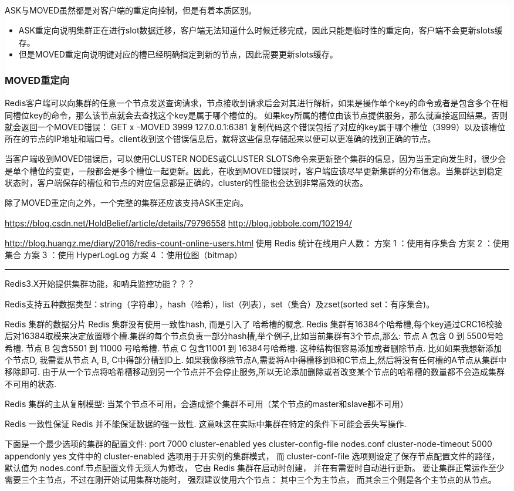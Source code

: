 
ASK与MOVED虽然都是对客户端的重定向控制，但是有着本质区别。
- ASK重定向说明集群正在进行slot数据迁移，客户端无法知道什么时候迁移完成，因此只能是临时性的重定向，客户端不会更新slots缓存。
- 但是MOVED重定向说明键对应的槽已经明确指定到新的节点，因此需要更新slots缓存。





### MOVED重定向
Redis客户端可以向集群的任意一个节点发送查询请求，节点接收到请求后会对其进行解析，如果是操作单个key的命令或者是包含多个在相同槽位key的命令，那么该节点就会去查找这个key是属于哪个槽位的。
如果key所属的槽位由该节点提供服务，那么就直接返回结果。否则就会返回一个MOVED错误：
GET x
-MOVED 3999 127.0.0.1:6381
复制代码这个错误包括了对应的key属于哪个槽位（3999）以及该槽位所在的节点的IP地址和端口号。client收到这个错误信息后，就将这些信息存储起来以便可以更准确的找到正确的节点。

当客户端收到MOVED错误后，可以使用CLUSTER NODES或CLUSTER SLOTS命令来更新整个集群的信息，因为当重定向发生时，很少会是单个槽位的变更，一般都会是多个槽位一起更新。因此，在收到MOVED错误时，客户端应该尽早更新集群的分布信息。当集群达到稳定状态时，客户端保存的槽位和节点的对应信息都是正确的，cluster的性能也会达到非常高效的状态。

除了MOVED重定向之外，一个完整的集群还应该支持ASK重定向。

 
 https://blog.csdn.net/HoldBelief/article/details/79796558
 http://blog.jobbole.com/102194/
 
 
 
 

 http://blog.huangz.me/diary/2016/redis-count-online-users.html
 使用 Redis 统计在线用户人数：
方案 1 ：使用有序集合
方案 2 ：使用集合
方案 3 ：使用 HyperLogLog
方案 4 ：使用位图（bitmap）



---------------------------------------------------------------------------------------------------------------------



Redis3.X开始提供集群功能，和哨兵监控功能？？？

Redis支持五种数据类型：string（字符串），hash（哈希），list（列表），set（集合）及zset(sorted set：有序集合)。

Redis 集群的数据分片
Redis 集群没有使用一致性hash, 而是引入了 哈希槽的概念.
Redis 集群有16384个哈希槽,每个key通过CRC16校验后对16384取模来决定放置哪个槽.集群的每个节点负责一部分hash槽,举个例子,比如当前集群有3个节点,那么:
节点 A 包含 0 到 5500号哈希槽.
节点 B 包含5501 到 11000 号哈希槽.
节点 C 包含11001 到 16384号哈希槽.
这种结构很容易添加或者删除节点. 比如如果我想新添加个节点D, 我需要从节点 A, B, C中得部分槽到D上. 如果我像移除节点A,需要将A中得槽移到B和C节点上,然后将没有任何槽的A节点从集群中移除即可. 由于从一个节点将哈希槽移动到另一个节点并不会停止服务,所以无论添加删除或者改变某个节点的哈希槽的数量都不会造成集群不可用的状态.

Redis 集群的主从复制模型:
当某个节点不可用，会造成整个集群不可用（某个节点的master和slave都不可用）

Redis 一致性保证
Redis 并不能保证数据的强一致性. 这意味这在实际中集群在特定的条件下可能会丢失写操作.

下面是一个最少选项的集群的配置文件:
port 7000
cluster-enabled yes
cluster-config-file nodes.conf
cluster-node-timeout 5000
appendonly yes
文件中的 cluster-enabled 选项用于开实例的集群模式， 而 cluster-conf-file 选项则设定了保存节点配置文件的路径， 默认值为 nodes.conf.节点配置文件无须人为修改， 它由 Redis 集群在启动时创建， 并在有需要时自动进行更新。
要让集群正常运作至少需要三个主节点，不过在刚开始试用集群功能时， 强烈建议使用六个节点： 其中三个为主节点， 而其余三个则是各个主节点的从节点。
